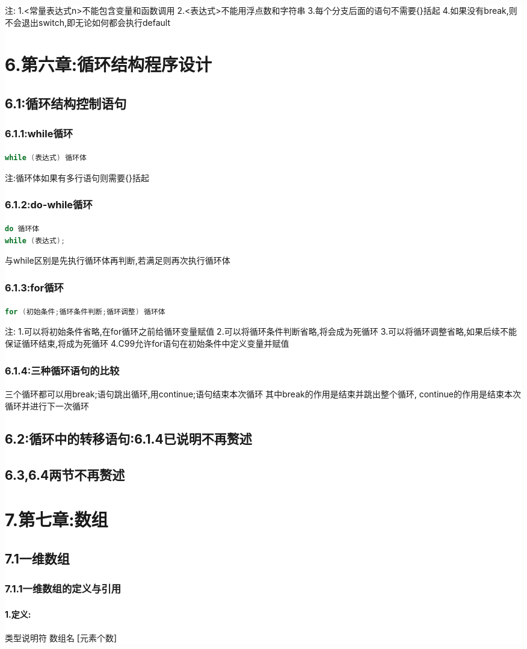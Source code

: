 注:
1.<常量表达式n>不能包含变量和函数调用
2.<表达式>不能用浮点数和字符串
3.每个分支后面的语句不需要{}括起
4.如果没有break,则不会退出switch,即无论如何都会执行default

# 6.第六章:循环结构程序设计
## 6.1:循环结构控制语句
### 6.1.1:while循环
```c
while (表达式) 循环体
```
注:循环体如果有多行语句则需要{}括起

### 6.1.2:do-while循环

```c
do 循环体
while (表达式);
```

与while区别是先执行循环体再判断,若满足则再次执行循环体

### 6.1.3:for循环

```c
for (初始条件;循环条件判断;循环调整) 循环体
```

注:
1.可以将初始条件省略,在for循环之前给循环变量赋值
2.可以将循环条件判断省略,将会成为死循环
3.可以将循环调整省略,如果后续不能保证循环结束,将成为死循环
4.C99允许for语句在初始条件中定义变量并赋值

### 6.1.4:三种循环语句的比较
三个循环都可以用break;语句跳出循环,用continue;语句结束本次循环
其中break的作用是结束并跳出整个循环, continue的作用是结束本次循环并进行下一次循环

## 6.2:循环中的转移语句:6.1.4已说明不再赘述
## 6.3,6.4两节不再赘述
# 7.第七章:数组
## 7.1一维数组
### 7.1.1一维数组的定义与引用
#### 1.定义:
类型说明符 数组名 [元素个数]
